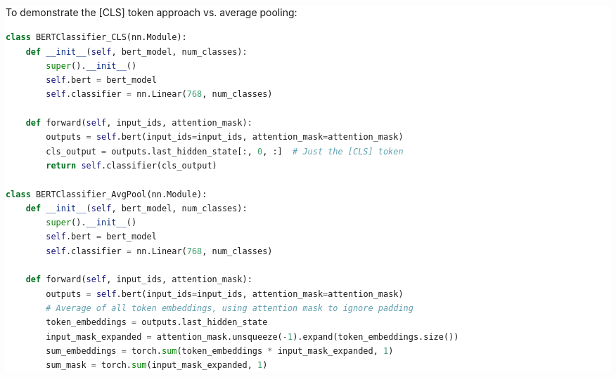 To demonstrate the [CLS] token approach vs. average pooling:

```python
class BERTClassifier_CLS(nn.Module):
    def __init__(self, bert_model, num_classes):
        super().__init__()
        self.bert = bert_model
        self.classifier = nn.Linear(768, num_classes)
        
    def forward(self, input_ids, attention_mask):
        outputs = self.bert(input_ids=input_ids, attention_mask=attention_mask)
        cls_output = outputs.last_hidden_state[:, 0, :]  # Just the [CLS] token
        return self.classifier(cls_output)

class BERTClassifier_AvgPool(nn.Module):
    def __init__(self, bert_model, num_classes):
        super().__init__()
        self.bert = bert_model
        self.classifier = nn.Linear(768, num_classes)
        
    def forward(self, input_ids, attention_mask):
        outputs = self.bert(input_ids=input_ids, attention_mask=attention_mask)
        # Average of all token embeddings, using attention mask to ignore padding
        token_embeddings = outputs.last_hidden_state
        input_mask_expanded = attention_mask.unsqueeze(-1).expand(token_embeddings.size())
        sum_embeddings = torch.sum(token_embeddings * input_mask_expanded, 1)
        sum_mask = torch.sum(input_mask_expanded, 1)

